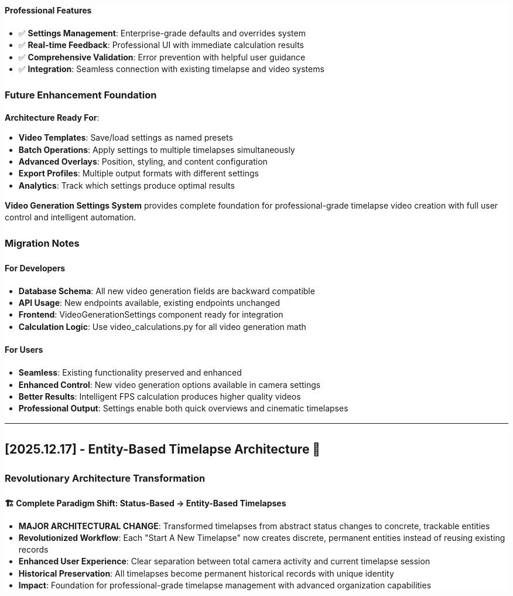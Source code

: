 #### Professional Features

- ✅ **Settings Management**: Enterprise-grade defaults and overrides system
- ✅ **Real-time Feedback**: Professional UI with immediate calculation results
- ✅ **Comprehensive Validation**: Error prevention with helpful user guidance
- ✅ **Integration**: Seamless connection with existing timelapse and video
  systems

### Future Enhancement Foundation

**Architecture Ready For**:

- **Video Templates**: Save/load settings as named presets
- **Batch Operations**: Apply settings to multiple timelapses simultaneously
- **Advanced Overlays**: Position, styling, and content configuration
- **Export Profiles**: Multiple output formats with different settings
- **Analytics**: Track which settings produce optimal results

**Video Generation Settings System** provides complete foundation for
professional-grade timelapse video creation with full user control and
intelligent automation.

### Migration Notes

#### For Developers

- **Database Schema**: All new video generation fields are backward compatible
- **API Usage**: New endpoints available, existing endpoints unchanged
- **Frontend**: VideoGenerationSettings component ready for integration
- **Calculation Logic**: Use video_calculations.py for all video generation math

#### For Users

- **Seamless**: Existing functionality preserved and enhanced
- **Enhanced Control**: New video generation options available in camera
  settings
- **Better Results**: Intelligent FPS calculation produces higher quality videos
- **Professional Output**: Settings enable both quick overviews and cinematic
  timelapses

---

## [2025.12.17] - Entity-Based Timelapse Architecture 🎯

### Revolutionary Architecture Transformation

#### 🏗️ **Complete Paradigm Shift: Status-Based → Entity-Based Timelapses**

- **MAJOR ARCHITECTURAL CHANGE**: Transformed timelapses from abstract status
  changes to concrete, trackable entities
- **Revolutionized Workflow**: Each "Start A New Timelapse" now creates
  discrete, permanent entities instead of reusing existing records
- **Enhanced User Experience**: Clear separation between total camera activity
  and current timelapse session
- **Historical Preservation**: All timelapses become permanent historical
  records with unique identity
- **Impact**: Foundation for professional-grade timelapse management with
  advanced organization capabilities

